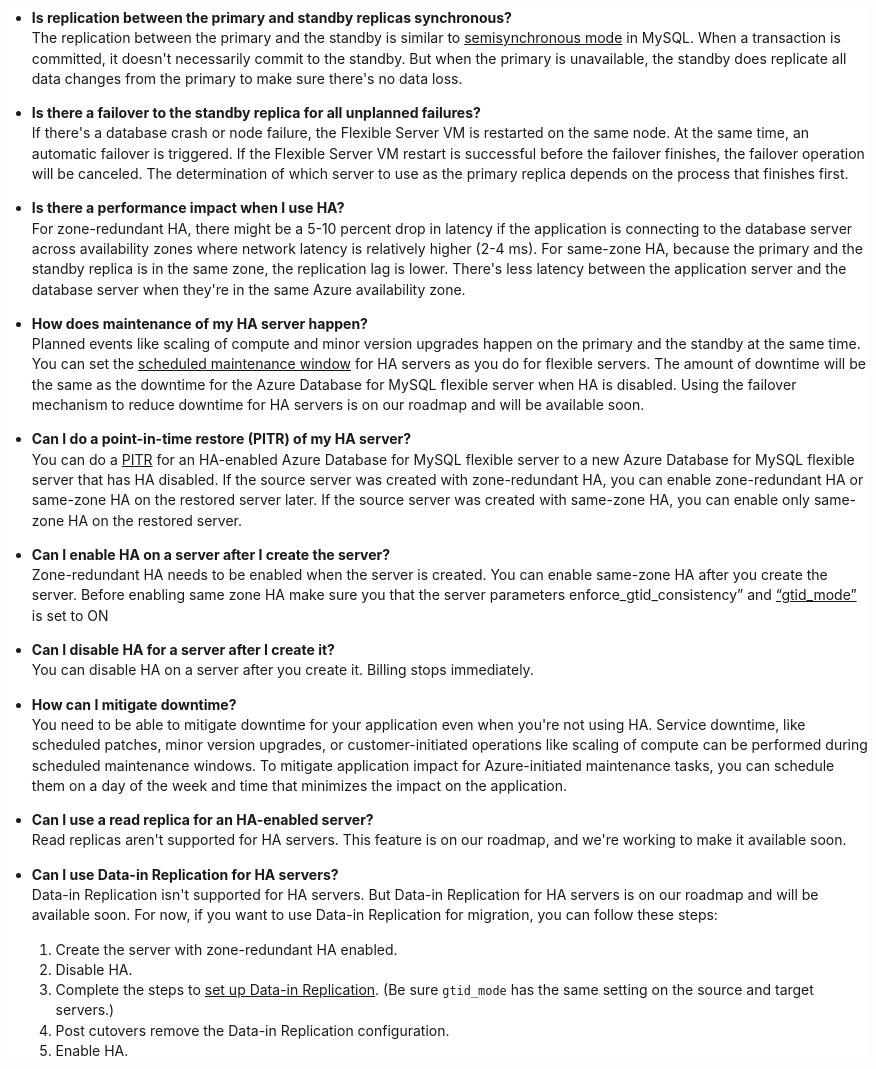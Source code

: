- **Is replication between the primary and standby replicas synchronous?**</br>
 The replication between the primary and the standby is similar to [semisynchronous mode](https://dev.mysql.com/doc/refman/5.7/en/replication-semisync.html) in MySQL. When a transaction is committed, it doesn't necessarily commit to the standby. But when the primary is unavailable, the standby does replicate all data changes from the primary to make sure there's no data loss.</br> 

- **Is there a failover to the standby replica for all unplanned failures?**</br>
If there's a database crash or node failure, the Flexible Server VM is restarted on the same node. At the same time, an automatic failover is triggered. If the Flexible Server VM restart is successful before the failover finishes, the failover operation will be canceled. The determination of which server to use as the primary replica depends on the process that finishes first.</br>

- **Is there a performance impact when I use HA?**</br>
For zone-redundant HA, there might be a 5-10 percent drop in latency if the application is connecting to the database server across availability zones where network latency is relatively higher (2-4 ms). For same-zone HA, because the primary and the standby replica is in the same zone, the replication lag is lower. There's less latency between the application server and the database server when they're in the same Azure availability zone.</br>

- **How does maintenance of my HA server happen?**</br>
Planned events like scaling of compute and minor version upgrades happen on the primary and the standby at the same time. You can set the [scheduled maintenance window](./concepts-maintenance.md) for HA servers as you do for flexible servers. The amount of downtime will be the same as the downtime for the Azure Database for MySQL flexible server when HA is disabled. Using the failover mechanism to reduce downtime for HA servers is on our roadmap and will be available soon. </br>

- **Can I do a point-in-time restore (PITR) of my HA server?**</br>
You can do a [PITR](./concepts-backup-restore.md#point-in-time-restore) for an HA-enabled Azure Database for MySQL flexible server to a new Azure Database for MySQL flexible server that has HA disabled. If the source server was created with zone-redundant HA, you can enable zone-redundant HA or same-zone HA on the restored server later. If the source server was created with same-zone HA, you can enable only same-zone HA on the restored server.</br>

- **Can I enable HA on a server after I create the server?**</br>
Zone-redundant HA needs to be enabled when the server is created. You can enable same-zone HA after you create the server. Before enabling same zone HA make sure you that the server parameters enforce_gtid_consistency” and [“gtid_mode”](./concepts-read-replicas.md#global-transaction-identifier-gtid)  is set to ON</br> 

- **Can I disable HA for a server after I create it?** </br>
You can disable HA on a server after you create it. Billing stops immediately.  </br>

- **How can I mitigate downtime?**</br>
You need to be able to mitigate downtime for your application even when you're not using HA. Service downtime, like scheduled patches, minor version upgrades, or customer-initiated operations like scaling of compute can be performed during scheduled maintenance windows. To mitigate application impact for Azure-initiated maintenance tasks, you can schedule them on a day of the week and time that minimizes the impact on the application.</br>

- **Can I use a read replica for an HA-enabled server?**</br>
Read replicas aren't supported for HA servers. This feature is on our roadmap, and we're working to make it available soon.</br>

- **Can I use Data-in Replication for HA servers?**</br>
Data-in Replication isn't supported for HA servers. But Data-in Replication for HA servers is on our roadmap and will be available soon. For now, if you want to use Data-in Replication for migration, you can follow these steps:
    1. Create the server with zone-redundant HA enabled.
    1. Disable HA.
    1. Complete the steps to [set up Data-in Replication](./concepts-data-in-replication.md).  (Be sure `gtid_mode` has the same setting on the source and target servers.)
    1. Post cutovers remove the Data-in Replication configuration.
    1. Enable HA.
